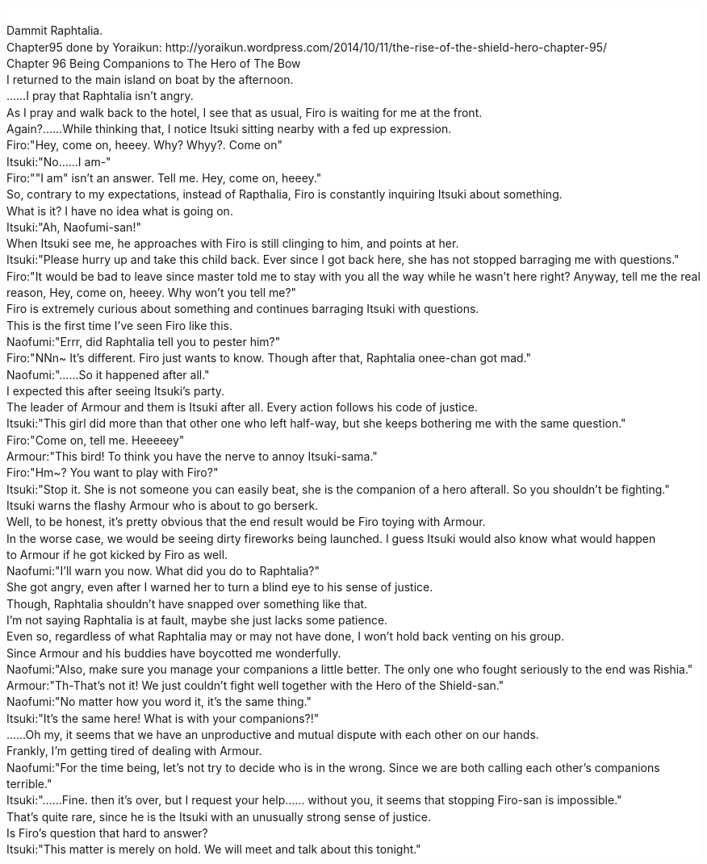 <br/>
Dammit Raphtalia.<br/>
Chapter95 done by Yoraikun: http://yoraikun.wordpress.com/2014/10/11/the-rise-of-the-shield-hero-chapter-95/<br/>
Chapter 96 Being Companions to The Hero of The Bow<br/>
I returned to the main island on boat by the afternoon.<br/>
……I pray that Raphtalia isn’t angry.<br/>
As I pray and walk back to the hotel, I see that as usual, Firo is waiting for me at the front.<br/>
Again?……While thinking that, I notice Itsuki sitting nearby with a fed up expression.<br/>
Firo:"Hey, come on, heeey. Why? Whyy?. Come on"<br/>
Itsuki:"No……I am-"<br/>
Firo:""I am" isn’t an answer. Tell me. Hey, come on, heeey."<br/>
So, contrary to my expectations, instead of Rapthalia, Firo is constantly inquiring Itsuki about something.<br/>
What is it? I have no idea what is going on.<br/>
Itsuki:"Ah, Naofumi-san!"<br/>
When Itsuki see me, he approaches with Firo is still clinging to him, and points at her.<br/>
Itsuki:"Please hurry up and take this child back. Ever since I got back here, she has not stopped barraging me with questions."<br/>
Firo:"It would be bad to leave since master told me to stay with you all the way while he wasn’t here right? Anyway, tell me the real reason, Hey, come on, heeey. Why won’t you tell me?"<br/>
Firo is extremely curious about something and continues barraging Itsuki with questions.<br/>
This is the first time I’ve seen Firo like this.<br/>
Naofumi:"Errr, did Raphtalia tell you to pester him?"<br/>
Firo:"NNn~ It’s different. Firo just wants to know. Though after that, Raphtalia onee-chan got mad."<br/>
Naofumi:"……So it happened after all."<br/>
I expected this after seeing Itsuki’s party.<br/>
The leader of Armour and them is Itsuki after all. Every action follows his code of justice.<br/>
Itsuki:"This girl did more than that other one who left half-way, but she keeps bothering me with the same question."<br/>
Firo:"Come on, tell me. Heeeeey"<br/>
Armour:"This bird! To think you have the nerve to annoy Itsuki-sama."<br/>
Firo:"Hm~? You want to play with Firo?"<br/>
Itsuki:"Stop it. She is not someone you can easily beat, she is the companion of a hero afterall. So you shouldn’t be fighting."<br/>
Itsuki warns the flashy Armour who is about to go berserk.<br/>
Well, to be honest, it’s pretty obvious that the end result would be Firo toying with Armour.<br/>
In the worse case, we would be seeing dirty fireworks being launched. I guess Itsuki would also know what would happen to Armour if he got kicked by Firo as well.<br/>
Naofumi:"I’ll warn you now. What did you do to Raphtalia?"<br/>
She got angry, even after I warned her to turn a blind eye to his sense of justice.<br/>
Though, Raphtalia shouldn’t have snapped over something like that.<br/>
I’m not saying Raphtalia is at fault, maybe she just lacks some patience.<br/>
Even so, regardless of what Raphtalia may or may not have done, I won’t hold back venting on his group.<br/>
Since Armour and his buddies have boycotted me wonderfully.<br/>
Naofumi:"Also, make sure you manage your companions a little better. The only one who fought seriously to the end was Rishia."<br/>
Armour:"Th-That’s not it! We just couldn’t fight well together with the Hero of the Shield-san."<br/>
Naofumi:"No matter how you word it, it’s the same thing."<br/>
Itsuki:"It’s the same here! What is with your companions?!"<br/>
……Oh my, it seems that we have an unproductive and mutual dispute with each other on our hands.<br/>
Frankly, I’m getting tired of dealing with Armour.<br/>
Naofumi:"For the time being, let’s not try to decide who is in the wrong. Since we are both calling each other’s companions terrible."<br/>
Itsuki:"……Fine. then it’s over, but I request your help…… without you, it seems that stopping Firo-san is impossible."<br/>
That’s quite rare, since he is the Itsuki with an unusually strong sense of justice.<br/>
Is Firo’s question that hard to answer?<br/>
Itsuki:"This matter is merely on hold. We will meet and talk about this tonight."<br/>